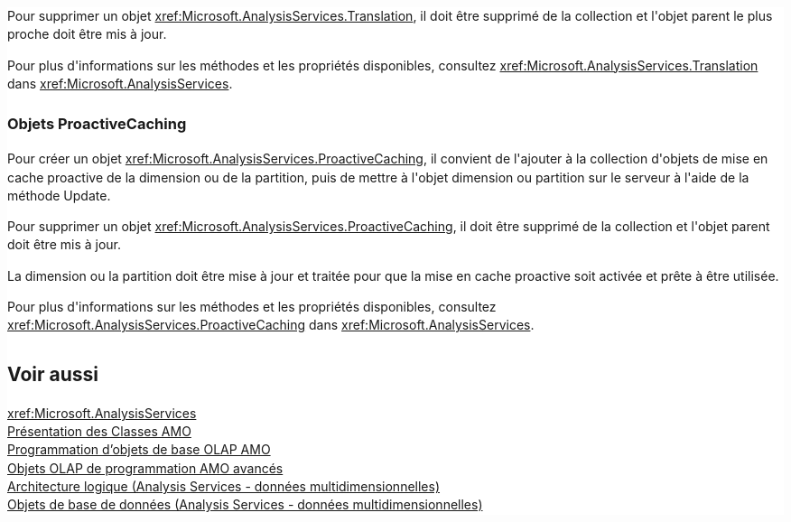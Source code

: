  Pour supprimer un objet <xref:Microsoft.AnalysisServices.Translation>, il doit être supprimé de la collection et l'objet parent le plus proche doit être mis à jour.  
  
 Pour plus d'informations sur les méthodes et les propriétés disponibles, consultez <xref:Microsoft.AnalysisServices.Translation> dans <xref:Microsoft.AnalysisServices>.  
  
###  <a name="ProactiveCaching"></a>Objets ProactiveCaching  
 Pour créer un objet <xref:Microsoft.AnalysisServices.ProactiveCaching>, il convient de l'ajouter à la collection d'objets de mise en cache proactive de la dimension ou de la partition, puis de mettre à l'objet dimension ou partition sur le serveur à l'aide de la méthode Update.  
  
 Pour supprimer un objet <xref:Microsoft.AnalysisServices.ProactiveCaching>, il doit être supprimé de la collection et l'objet parent doit être mis à jour.  
  
 La dimension ou la partition doit être mise à jour et traitée pour que la mise en cache proactive soit activée et prête à être utilisée.  
  
 Pour plus d'informations sur les méthodes et les propriétés disponibles, consultez <xref:Microsoft.AnalysisServices.ProactiveCaching> dans <xref:Microsoft.AnalysisServices>.  
  
## <a name="see-also"></a>Voir aussi  
 <xref:Microsoft.AnalysisServices>   
 [Présentation des Classes AMO](amo-classes-introduction.md)   
 [Programmation d’objets de base OLAP AMO](programming-amo-olap-basic-objects.md)   
 [Objets OLAP de programmation AMO avancés](programming-amo-olap-advanced-objects.md)   
 [Architecture logique &#40;Analysis Services - données multidimensionnelles&#41;](../olap-logical/understanding-microsoft-olap-logical-architecture.md)   
 [Objets de base de données &#40;Analysis Services - données multidimensionnelles&#41;](../olap-logical/database-objects-analysis-services-multidimensional-data.md)  
  
  